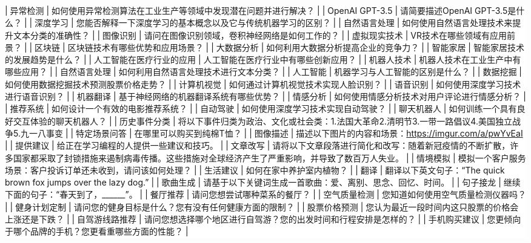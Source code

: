 | 异常检测        | 如何使用异常检测算法在工业生产等领域中发现潜在问题并进行解决？                                                                                                                                                                                         |
| OpenAI GPT-3.5 | 请简要描述OpenAI GPT-3.5是什么？ |
| 深度学习 | 您能否解释一下深度学习的基本概念以及它与传统机器学习的区别？ |
| 自然语言处理 | 如何使用自然语言处理技术来提升文本分类的准确性？ |
| 图像识别 | 请问在图像识别领域，卷积神经网络是如何工作的？ |
| 虚拟现实技术 | VR技术在哪些领域有应用前景？ |
| 区块链 | 区块链技术有哪些优势和应用场景？ |
| 大数据分析 | 如何利用大数据分析提高企业的竞争力？ |
| 智能家居 | 智能家居技术的发展趋势是什么？ |
| 人工智能在医疗行业的应用 | 人工智能在医疗行业中有哪些创新应用？ |
| 机器人技术 | 机器人技术在工业生产中有哪些应用？ |
| 自然语言处理 | 如何利用自然语言处理技术进行文本分类？ |
| 人工智能 | 机器学习与人工智能的区别是什么？ |
| 数据挖掘 | 如何使用数据挖掘技术预测股票价格走势？ |
| 计算机视觉 | 如何通过计算机视觉技术实现人脸识别？ |
| 语音识别 | 如何使用深度学习技术进行语音识别？ |
| 机器翻译 | 基于神经网络的机器翻译系统有哪些优势？ |
| 情感分析 | 如何使用情感分析技术对用户评论进行情感分析？ |
| 推荐系统 | 如何设计一个有效的电影推荐系统？ |
| 自动驾驶 | 如何使用深度学习技术实现自动驾驶？ |
| 聊天机器人 | 如何训练一个具有良好交互体验的聊天机器人？ |
| 历史事件分类 | 将以下事件归类为政治、文化或社会类：1.法国大革命2.清明节3.一带一路倡议4.美国独立战争5.九一八事变 |
| 特定场景问答 | 在哪里可以购买到纯棉T恤？ |
| 图像描述 | 描述以下图片的内容和场景：https://imgur.com/a/pwYvEaI |
| 提供建议 | 给正在学习编程的人提供一些建议和技巧。 |
| 文章改写 | 请将以下文章段落进行简化和改写：随着新冠疫情的不断扩散，许多国家都采取了封锁措施来遏制病毒传播。这些措施对全球经济产生了严重影响，并导致了数百万人失业。 |
| 情境模拟 | 模拟一个客户服务场景：客户投诉订单还未收到，请问该如何处理？ |
| 生活建议 | 如何在家中养护室内植物？ |
| 翻译 | 翻译以下英文句子：“The quick brown fox jumps over the lazy dog.” |
| 歌曲生成 | 请基于以下关键词生成一首歌曲：爱、离别、思念、回忆、时间。 |
| 句子接龙 | 继续下面的句子：“春天到了，______”。 |
| 餐厅推荐                            | 请问您想尝试哪种菜系的餐厅？                                                                             |
| 空气质量检测                        | 您知道如何使用空气质量检测仪器吗？                                                                        |
| 健身计划定制                        | 请问您的健身目标是什么？您有没有任何健康方面的限制？                                                     |
| 股票价格预测                        | 您认为最近一段时间内这只股票的价格会上涨还是下跌？                                                    |
| 自驾游线路推荐                      | 请问您想选择哪个地区进行自驾游？您的出发时间和行程安排是怎样的？                                          |
| 手机购买建议                        | 您更倾向于哪个品牌的手机？您更看重哪些方面的性能？                                                         |